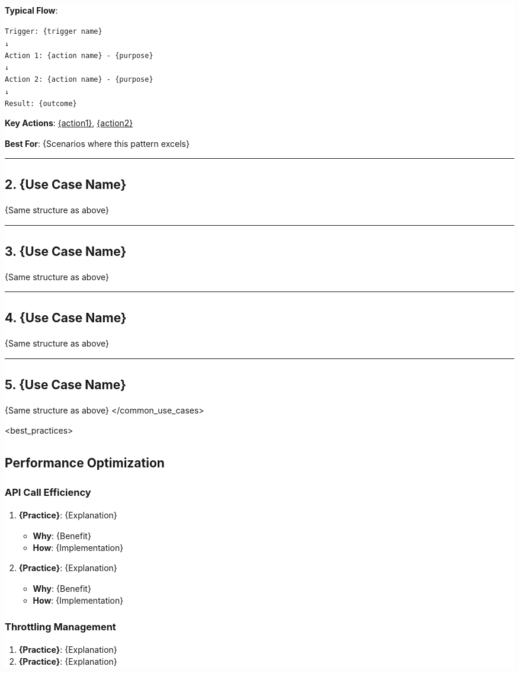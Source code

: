 **Typical Flow**:
```
Trigger: {trigger name}
↓
Action 1: {action name} - {purpose}
↓
Action 2: {action name} - {purpose}
↓
Result: {outcome}
```

**Key Actions**: [{action1}](./actions.md#action-id), [{action2}](./actions.md#action-id)

**Best For**: {Scenarios where this pattern excels}

---

## 2. {Use Case Name}

{Same structure as above}

---

## 3. {Use Case Name}

{Same structure as above}

---

## 4. {Use Case Name}

{Same structure as above}

---

## 5. {Use Case Name}

{Same structure as above}
</common_use_cases>

<best_practices>
## Performance Optimization

### API Call Efficiency
1. **{Practice}**: {Explanation}
   - **Why**: {Benefit}
   - **How**: {Implementation}

2. **{Practice}**: {Explanation}
   - **Why**: {Benefit}
   - **How**: {Implementation}

### Throttling Management
1. **{Practice}**: {Explanation}
2. **{Practice}**: {Explanation}
